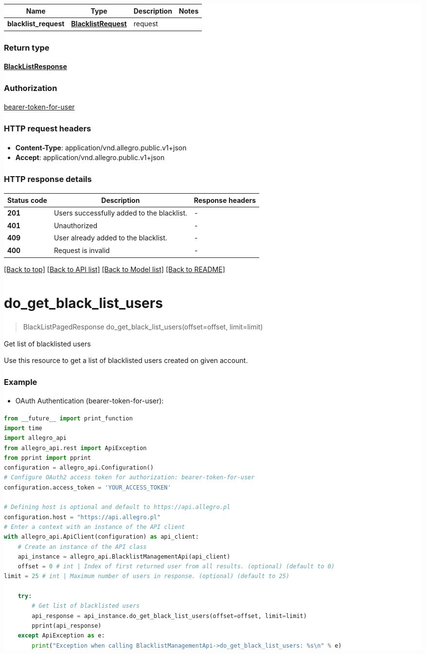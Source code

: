 Name | Type | Description  | Notes
------------- | ------------- | ------------- | -------------
 **blacklist_request** | [**BlacklistRequest**](BlacklistRequest.md)| request | 

### Return type

[**BlackListResponse**](BlackListResponse.md)

### Authorization

[bearer-token-for-user](../README.md#bearer-token-for-user)

### HTTP request headers

 - **Content-Type**: application/vnd.allegro.public.v1+json
 - **Accept**: application/vnd.allegro.public.v1+json

### HTTP response details
| Status code | Description | Response headers |
|-------------|-------------|------------------|
**201** | Users successfully added to the blacklist. |  -  |
**401** | Unauthorized |  -  |
**409** | User already added to the blacklist. |  -  |
**400** | Request is invalid |  -  |

[[Back to top]](#) [[Back to API list]](../README.md#documentation-for-api-endpoints) [[Back to Model list]](../README.md#documentation-for-models) [[Back to README]](../README.md)

# **do_get_black_list_users**
> BlackListPagedResponse do_get_black_list_users(offset=offset, limit=limit)

Get list of blacklisted users

Use this resource to get a list of blacklisted users created on given account.

### Example

* OAuth Authentication (bearer-token-for-user):
```python
from __future__ import print_function
import time
import allegro_api
from allegro_api.rest import ApiException
from pprint import pprint
configuration = allegro_api.Configuration()
# Configure OAuth2 access token for authorization: bearer-token-for-user
configuration.access_token = 'YOUR_ACCESS_TOKEN'

# Defining host is optional and default to https://api.allegro.pl
configuration.host = "https://api.allegro.pl"
# Enter a context with an instance of the API client
with allegro_api.ApiClient(configuration) as api_client:
    # Create an instance of the API class
    api_instance = allegro_api.BlacklistManagementApi(api_client)
    offset = 0 # int | Index of first returned user from all results. (optional) (default to 0)
limit = 25 # int | Maximum number of users in response. (optional) (default to 25)

    try:
        # Get list of blacklisted users
        api_response = api_instance.do_get_black_list_users(offset=offset, limit=limit)
        pprint(api_response)
    except ApiException as e:
        print("Exception when calling BlacklistManagementApi->do_get_black_list_users: %s\n" % e)
```
